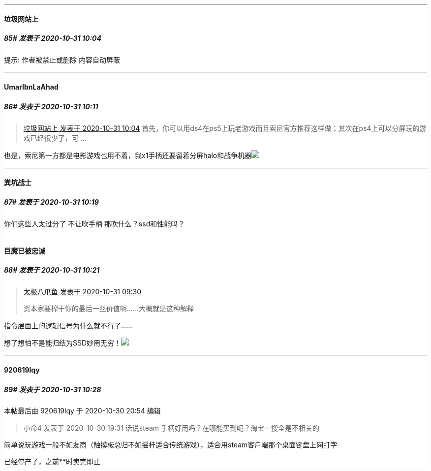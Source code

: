 -----

####  垃圾网站上  
##### 85#       发表于 2020-10-31 10:04

提示: 作者被禁止或删除 内容自动屏蔽


-----

####  UmarIbnLaAhad  
##### 86#       发表于 2020-10-31 10:11


<blockquote><a href="httphttps://bbs.saraba1st.com/2b/forum.php?mod=redirect&amp;goto=findpost&amp;pid=49237856&amp;ptid=1969387" target="_blank">垃圾网站上 发表于 2020-10-31 10:04</a>
 首先，你可以用ds4在ps5上玩老游戏而且索尼官方推荐这样做；其次在ps4上可以分屏玩的游戏已经很少了，可 ...</blockquote>
也是，索尼第一方都是电影游戏也用不着，我x1手柄还要留着分屏halo和战争机器<img src="https://static.saraba1st.com/image/smiley/face2017/047.png" referrerpolicy="no-referrer">


-----

####  粪坑战士  
##### 87#       发表于 2020-10-31 10:19


你们这些人太过分了 不让吹手柄 那吹什么？ssd和性能吗？


-----

####  巨魔已被忠诚  
##### 88#       发表于 2020-10-31 10:21


<blockquote><a href="httphttps://bbs.saraba1st.com/2b/forum.php?mod=redirect&amp;goto=findpost&amp;pid=49237635&amp;ptid=1969387" target="_blank">太极八爪鱼 发表于 2020-10-31 09:30</a>

资本家要榨干你的最后一丝价值啊……大概就是这种解释</blockquote>
指令层面上的逻辑信号为什么就不行了……

想了想怕不是能归结为SSD妙用无穷！<img src="https://static.saraba1st.com/image/smiley/face2017/068.png" referrerpolicy="no-referrer">


-----

####  920619lqy  
##### 89#       发表于 2020-10-31 10:28


 本帖最后由 920619lqy 于 2020-10-30 20:54 编辑 
<blockquote>小命4 发表于 2020-10-30 19:31
话说steam 手柄好用吗？在哪能买到呢？淘宝一搜全是不相关的</blockquote>
简单说玩游戏一般不如友商（触摸板总归不如摇杆适合传统游戏），适合用steam客户端那个桌面键盘上网打字

已经停产了，之前**时卖完即止
